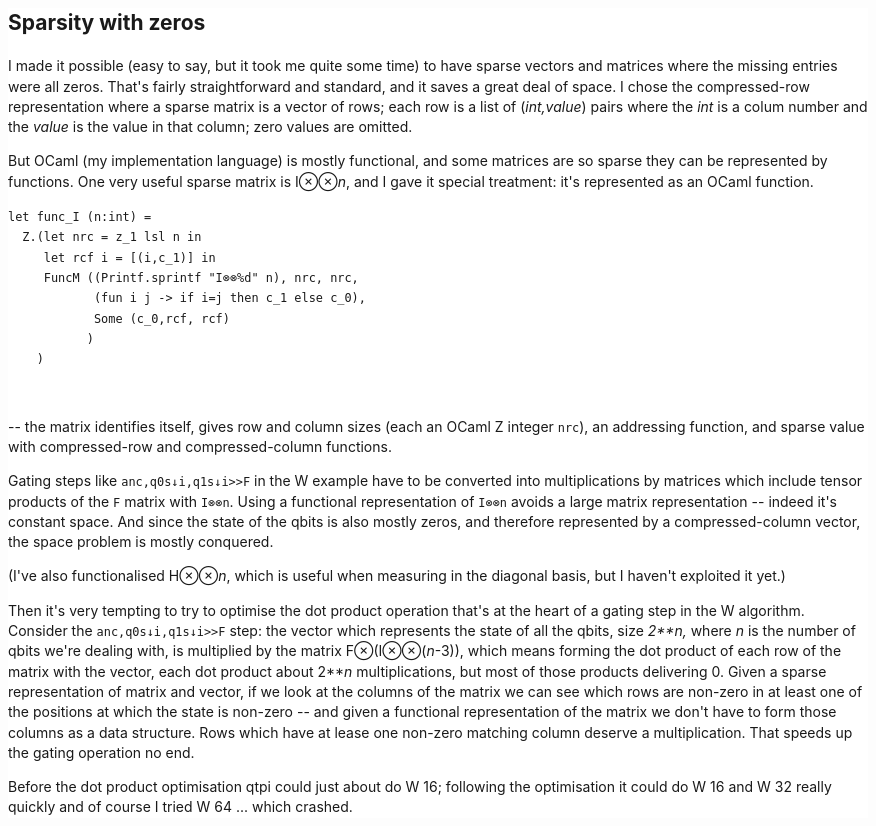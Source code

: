 Sparsity with zeros
-------------------

I made it possible (easy to say, but it took me quite some time) to have sparse
vectors and matrices where the missing entries were all zeros. That's fairly
straightforward and standard, and it saves a great deal of space. I chose the
compressed-row representation where a sparse matrix is a vector of rows; each
row is a list of (*int,value*) pairs where the *int* is a colum number and the
*value* is the value in that column; zero values are omitted.

But OCaml (my implementation language) is mostly functional, and some matrices
are so sparse they can be represented by functions. One very useful sparse
matrix is I⊗⊗*n*, and I gave it special treatment: it's represented as an OCaml
function.

~~~~~~~~~~~~~~~~~~~~~~~~~~~~~~~~~~~~~~~~~~~~~~~~~~~~~~~~~~~~~~~~~~~~~~~~~~~~~~~~
let func_I (n:int) = 
  Z.(let nrc = z_1 lsl n in
     let rcf i = [(i,c_1)] in
     FuncM ((Printf.sprintf "I⊗⊗%d" n), nrc, nrc, 
            (fun i j -> if i=j then c_1 else c_0), 
            Some (c_0,rcf, rcf)
           )
    )
~~~~~~~~~~~~~~~~~~~~~~~~~~~~~~~~~~~~~~~~~~~~~~~~~~~~~~~~~~~~~~~~~~~~~~~~~~~~~~~~

 

\-- the matrix identifies itself, gives row and column sizes (each an OCaml Z
integer `nrc`), an addressing function, and sparse value with compressed-row and
compressed-column functions.

Gating steps like `anc,q0s↓i,q1s↓i>>F` in the W example have to be converted
into multiplications by matrices which include tensor products of the `F` matrix
with `I⊗⊗n`. Using a functional representation of `I⊗⊗n` avoids a large matrix
representation -- indeed it's constant space. And since the state of the qbits
is also mostly zeros, and therefore represented by a compressed-column vector,
the space problem is mostly conquered.

(I've also functionalised H⊗⊗*n*, which is useful when measuring in the diagonal
basis, but I haven't exploited it yet.)

Then it's very tempting to try to optimise the dot product operation that's at
the heart of a gating step in the W algorithm. Consider the `anc,q0s↓i,q1s↓i>>F`
step: the vector which represents the state of all the qbits, size *2\*\*n,*
where *n* is the number of qbits we're dealing with, is multiplied by the matrix
F⊗(I⊗⊗(*n*-3)), which means forming the dot product of each row of the matrix
with the vector, each dot product about 2\*\**n* multiplications, but most of
those products delivering 0. Given a sparse representation of matrix and vector,
if we look at the columns of the matrix we can see which rows are non-zero in at
least one of the positions at which the state is non-zero -- and given a
functional representation of the matrix we don't have to form those columns as a
data structure. Rows which have at lease one non-zero matching column deserve a
multiplication. That speeds up the gating operation no end.

Before the dot product optimisation qtpi could just about do W 16; following the
optimisation it could do W 16 and W 32 really quickly and of course I tried W 64
... which crashed.
